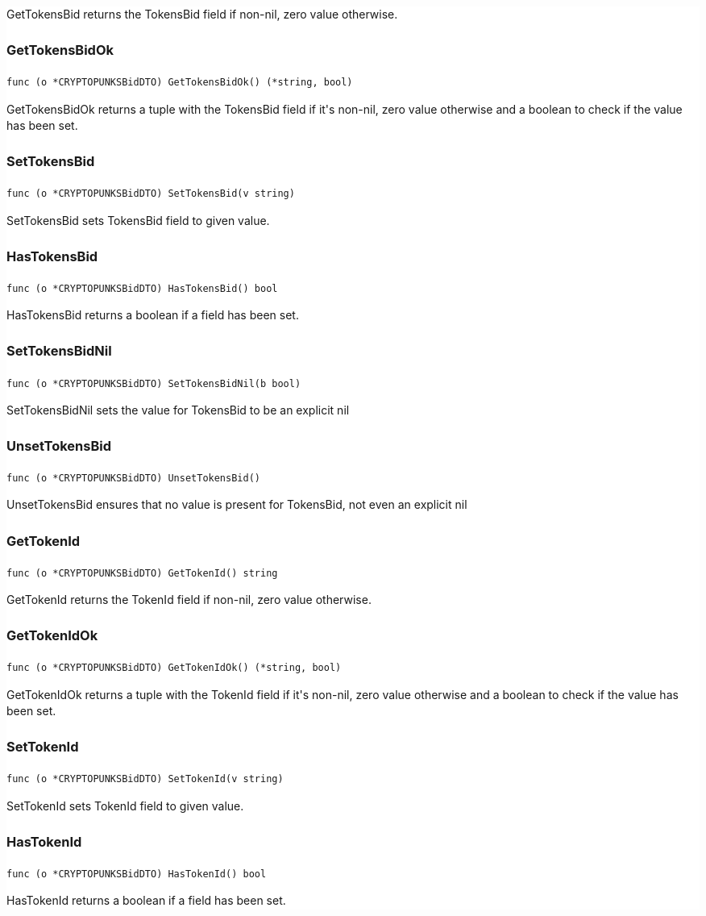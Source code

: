 GetTokensBid returns the TokensBid field if non-nil, zero value otherwise.

### GetTokensBidOk

`func (o *CRYPTOPUNKSBidDTO) GetTokensBidOk() (*string, bool)`

GetTokensBidOk returns a tuple with the TokensBid field if it's non-nil, zero value otherwise
and a boolean to check if the value has been set.

### SetTokensBid

`func (o *CRYPTOPUNKSBidDTO) SetTokensBid(v string)`

SetTokensBid sets TokensBid field to given value.

### HasTokensBid

`func (o *CRYPTOPUNKSBidDTO) HasTokensBid() bool`

HasTokensBid returns a boolean if a field has been set.

### SetTokensBidNil

`func (o *CRYPTOPUNKSBidDTO) SetTokensBidNil(b bool)`

 SetTokensBidNil sets the value for TokensBid to be an explicit nil

### UnsetTokensBid
`func (o *CRYPTOPUNKSBidDTO) UnsetTokensBid()`

UnsetTokensBid ensures that no value is present for TokensBid, not even an explicit nil
### GetTokenId

`func (o *CRYPTOPUNKSBidDTO) GetTokenId() string`

GetTokenId returns the TokenId field if non-nil, zero value otherwise.

### GetTokenIdOk

`func (o *CRYPTOPUNKSBidDTO) GetTokenIdOk() (*string, bool)`

GetTokenIdOk returns a tuple with the TokenId field if it's non-nil, zero value otherwise
and a boolean to check if the value has been set.

### SetTokenId

`func (o *CRYPTOPUNKSBidDTO) SetTokenId(v string)`

SetTokenId sets TokenId field to given value.

### HasTokenId

`func (o *CRYPTOPUNKSBidDTO) HasTokenId() bool`

HasTokenId returns a boolean if a field has been set.
